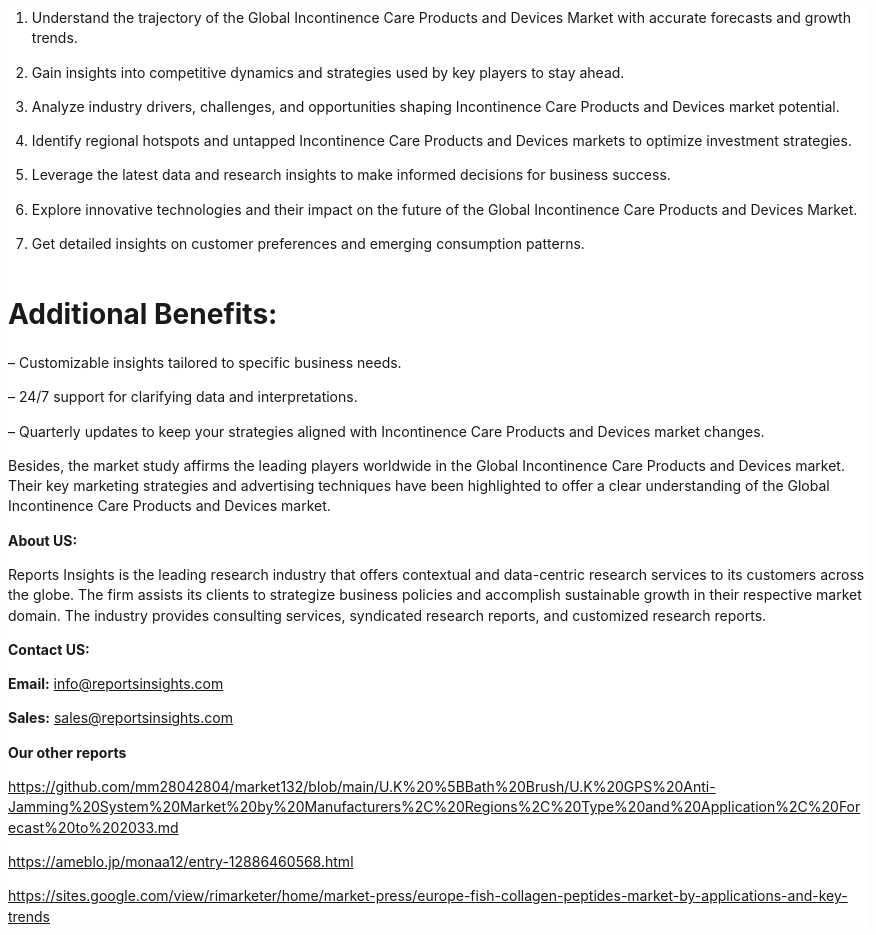 1. Understand the trajectory of the Global Incontinence Care Products and Devices Market with accurate forecasts and growth trends.

2. Gain insights into competitive dynamics and strategies used by key players to stay ahead.

3. Analyze industry drivers, challenges, and opportunities shaping Incontinence Care Products and Devices market potential.

4. Identify regional hotspots and untapped Incontinence Care Products and Devices markets to optimize investment strategies.

5. Leverage the latest data and research insights to make informed decisions for business success.

6. Explore innovative technologies and their impact on the future of the Global Incontinence Care Products and Devices Market.

7. Get detailed insights on customer preferences and emerging consumption patterns.

# <strong>Additional Benefits:</strong>

– Customizable insights tailored to specific business needs.

– 24/7 support for clarifying data and interpretations.

– Quarterly updates to keep your strategies aligned with Incontinence Care Products and Devices market changes.

Besides, the market study affirms the leading players worldwide in the Global Incontinence Care Products and Devices market. Their key marketing strategies and advertising techniques have been highlighted to offer a clear understanding of the Global Incontinence Care Products and Devices market.

<strong><strong>About US</strong>:</strong>

Reports Insights is the leading research industry that offers contextual and data-centric research services to its customers across the globe. The firm assists its clients to strategize business policies and accomplish sustainable growth in their respective market domain. The industry provides consulting services, syndicated research reports, and customized research reports.

<strong>Contact US:</strong>

<p class=><b>Email:</b> <a href=mailto:info@reportsinsights.com>info@reportsinsights.com</a></p>
<p class=><b>Sales:</b> <a href=mailto:sales@reportsinsights.com>sales@reportsinsights.com</a></p>

<strong>Our other reports</strong>

<a href=https://github.com/mm28042804/market132/blob/main/U.K%20%5BBath%20Brush/U.K%20GPS%20Anti-Jamming%20System%20Market%20by%20Manufacturers%2C%20Regions%2C%20Type%20and%20Application%2C%20Forecast%20to%202033.md>https://github.com/mm28042804/market132/blob/main/U.K%20%5BBath%20Brush/U.K%20GPS%20Anti-Jamming%20System%20Market%20by%20Manufacturers%2C%20Regions%2C%20Type%20and%20Application%2C%20Forecast%20to%202033.md</a>

<a href=https://ameblo.jp/monaa12/entry-12886460568.html>https://ameblo.jp/monaa12/entry-12886460568.html</a>

<a href=https://sites.google.com/view/rimarketer/home/market-press/europe-fish-collagen-peptides-market-by-applications-and-key-trends>https://sites.google.com/view/rimarketer/home/market-press/europe-fish-collagen-peptides-market-by-applications-and-key-trends</a>
